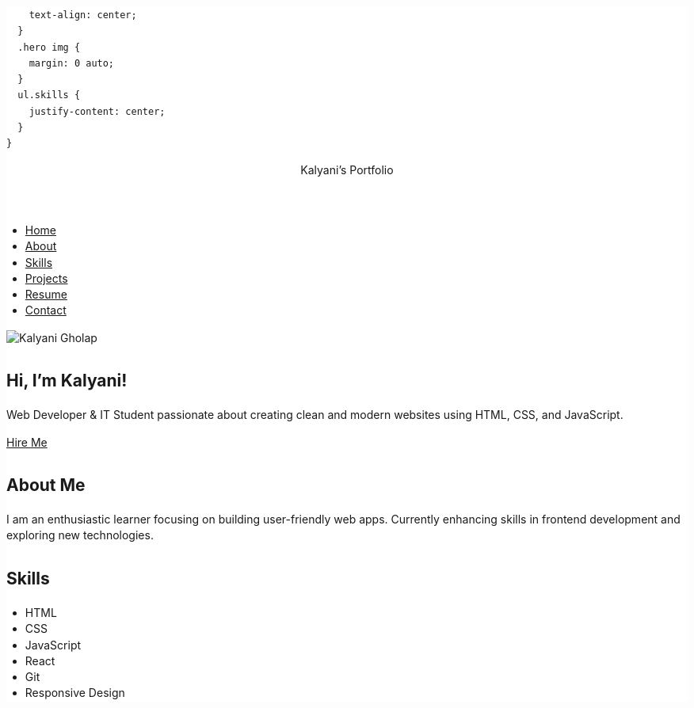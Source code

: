         text-align: center;
      }
      .hero img {
        margin: 0 auto;
      }
      ul.skills {
        justify-content: center;
      }
    }
  </style>
</head>
<body>

<header>Kalyani’s Portfolio</header>

<nav>
  <ul>
    <li><a href="#home">Home</a></li>
    <li><a href="#about">About</a></li>
    <li><a href="#skills">Skills</a></li>
    <li><a href="#projects">Projects</a></li>
    <li><a href="#resume">Resume</a></li>
    <li><a href="#contact">Contact</a></li>
  </ul>
</nav>

<section id="home" class="hero">
  <img src="IMG-20250610-WA0003~3.jpg" alt="Kalyani Gholap" />
  <div class="hero-text">
    <h1>Hi, I’m Kalyani!</h1>
    <p>Web Developer & IT Student passionate about creating clean and modern websites using HTML, CSS, and JavaScript.</p>
    <a href="#" class="btn">Hire Me</a>
  </div>
</section>

<section id="about">
  <h2>About Me</h2>
  <p>I am an enthusiastic learner focusing on building user-friendly web apps. Currently enhancing skills in frontend development and exploring new technologies.</p>
</section>

<section id="skills">
  <h2>Skills</h2>
  <ul class="skills">
    <li>HTML</li>
    <li>CSS</li>
    <li>JavaScript</li>
    <li>React</li>
    <li>Git</li>
    <li>Responsive Design</li>
  </ul>
</section>
